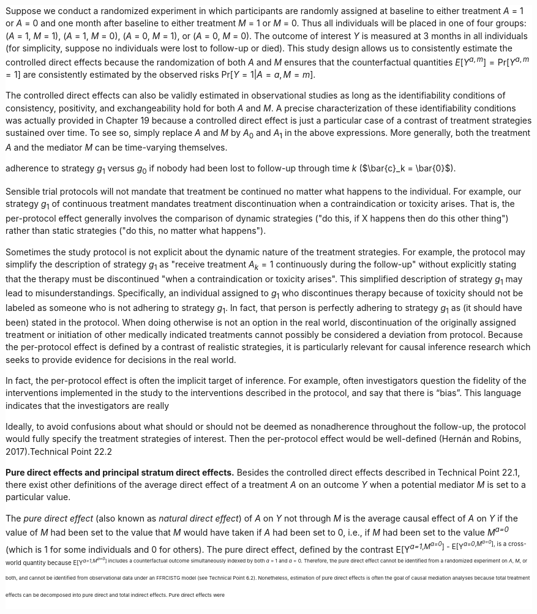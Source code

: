 Suppose we conduct a randomized experiment in which participants are randomly assigned at baseline to either treatment *A* = 1 or *A* = 0 and one month after baseline to either treatment *M* = 1 or *M* = 0. Thus all individuals will be placed in one of four groups: (*A* = 1, *M* = 1), (*A* = 1, *M* = 0), (*A* = 0, *M* = 1), or (*A* = 0, *M* = 0). The outcome of interest *Y* is measured at 3 months in all individuals (for simplicity, suppose no individuals were lost to follow-up or died). This study design allows us to consistently estimate the controlled direct effects because the randomization of both *A* and *M* ensures that the counterfactual quantities $E[Y^{a,m}] = \text{Pr}[Y^{a,m} = 1]$ are consistently estimated by the observed risks $\text{Pr}[Y = 1|A = a, M = m]$.

The controlled direct effects can also be validly estimated in observational studies as long as the identifiability conditions of consistency, positivity, and exchangeability hold for both *A* and *M*. A precise characterization of these identifiability conditions was actually provided in Chapter 19 because a controlled direct effect is just a particular case of a contrast of treatment strategies sustained over time. To see so, simply replace *A* and *M* by $A_0$ and $A_1$ in the above expressions. More generally, both the treatment *A* and the mediator *M* can be time-varying themselves.

adherence to strategy $g_1$ versus $g_0$ if nobody had been lost to follow-up through time $k$ ($\bar{c}_k = \bar{0}$).

Sensible trial protocols will not mandate that treatment be continued no matter what happens to the individual. For example, our strategy $g_1$ of continuous treatment mandates treatment discontinuation when a contraindication or toxicity arises. That is, the per-protocol effect generally involves the comparison of dynamic strategies ("do this, if X happens then do this other thing") rather than static strategies ("do this, no matter what happens").

Sometimes the study protocol is not explicit about the dynamic nature of the treatment strategies. For example, the protocol may simplify the description of strategy $g_1$ as "receive treatment $A_k = 1$ continuously during the follow-up" without explicitly stating that the therapy must be discontinued "when a contraindication or toxicity arises". This simplified description of strategy $g_1$ may lead to misunderstandings. Specifically, an individual assigned to $g_1$ who discontinues therapy because of toxicity should not be labeled as someone who is not adhering to strategy $g_1$. In fact, that person is perfectly adhering to strategy $g_1$ as (it should have been) stated in the protocol. When doing otherwise is not an option in the real world, discontinuation of the originally assigned treatment or initiation of other medically indicated treatments cannot possibly be considered a deviation from protocol. Because the per-protocol effect is defined by a contrast of realistic strategies, it is particularly relevant for causal inference research which seeks to provide evidence for decisions in the real world.

In fact, the per-protocol effect is often the implicit target of inference. For example, often investigators question the fidelity of the interventions implemented in the study to the interventions described in the protocol, and say that there is “bias”. This language indicates that the investigators are really

Ideally, to avoid confusions about what should or should not be deemed as nonadherence throughout the follow-up, the protocol would fully specify the treatment strategies of interest. Then the per-protocol effect would be well-defined (Hernán and Robins, 2017).Technical Point 22.2

**Pure direct effects and principal stratum direct effects.** Besides the controlled direct effects described in Technical Point 22.1, there exist other definitions of the average direct effect of a treatment *A* on an outcome *Y* when a potential mediator *M* is set to a particular value.

The *pure direct effect* (also known as *natural direct effect*) of *A* on *Y* not through *M* is the average causal effect of
*A* on *Y* if the value of *M* had been set to the value that *M* would have taken if *A* had been set to 0, i.e., if *M* had
been set to the value *M*<sup>*a=0*</sup> (which is 1 for some individuals and 0 for others). The pure direct effect, defined by the
contrast E[Y<sup>*a=1*,*M*<sup>*a=0*</sup>] - E[Y<sup>*a=0*,*M*<sup>*a=0*</sup>], is a cross-world quantity because E[Y<sup>*a=1*,*M*<sup>*a=0*</sup>] includes a counterfactual
outcome simultaneously indexed by both *a* = 1 and *a* = 0. Therefore, the pure direct effect cannot be identified from a
randomized experiment on *A*, *M*, or both, and cannot be identified from observational data under an FFRCISTG model
(see Technical Point 6.2). Nonetheless, estimation of pure direct effects is often the goal of causal mediation analyses
because total treatment effects can be decomposed into pure direct and total indirect effects. Pure direct effects were